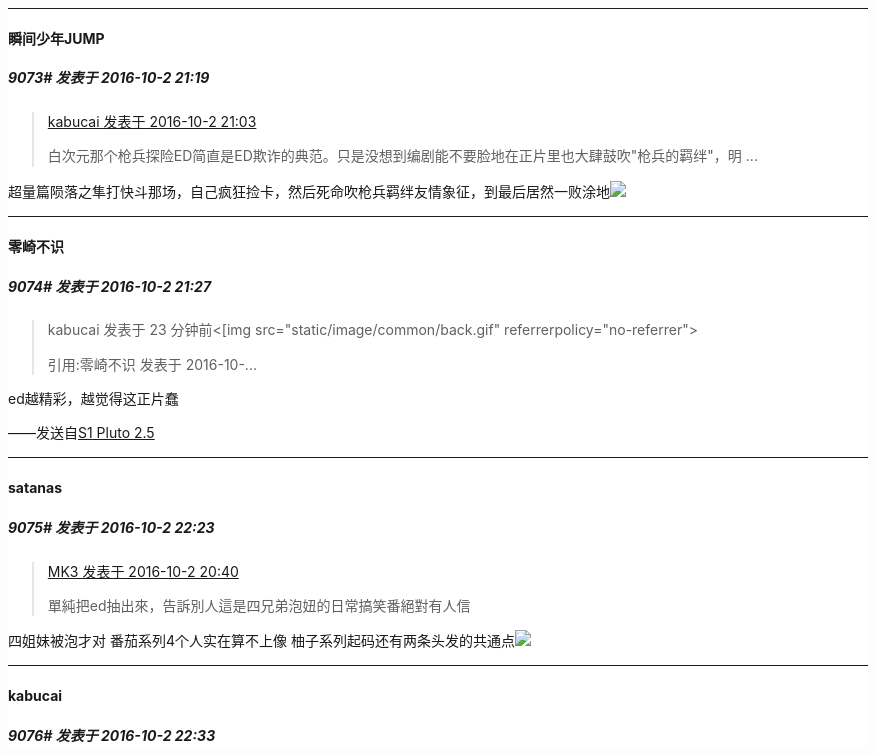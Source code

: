 -----

####  瞬间少年JUMP  
##### 9073#       发表于 2016-10-2 21:19



<blockquote><a href="httphttps://bbs.saraba1st.com/2b/forum.php?mod=redirect&amp;goto=findpost&amp;pid=33754560&amp;ptid=980228" target="_blank">kabucai 发表于 2016-10-2 21:03</a>

白次元那个枪兵探险ED简直是ED欺诈的典范。只是没想到编剧能不要脸地在正片里也大肆鼓吹"枪兵的羁绊"，明 ...</blockquote>
超量篇陨落之隼打快斗那场，自己疯狂捡卡，然后死命吹枪兵羁绊友情象征，到最后居然一败涂地<img src="https://static.saraba1st.com/image/smiley/face/149.gif" referrerpolicy="no-referrer">







-----

####  零崎不识  
##### 9074#       发表于 2016-10-2 21:27



<blockquote>kabucai 发表于 23 分钟前<[img src="static/image/common/back.gif" referrerpolicy="no-referrer">

引用:零崎不识 发表于 2016-10-...</blockquote>
ed越精彩，越觉得这正片蠢


——发送自[S1 Pluto 2.5](https://itunes.apple.com/cn/app/s1-pluto/id889820003?mt=8)







-----

####  satanas  
##### 9075#       发表于 2016-10-2 22:23



<blockquote><a href="httphttps://bbs.saraba1st.com/2b/forum.php?mod=redirect&amp;goto=findpost&amp;pid=33754414&amp;ptid=980228" target="_blank">MK3 发表于 2016-10-2 20:40</a>

單純把ed抽出來，告訴別人這是四兄弟泡妞的日常搞笑番絕對有人信</blockquote>
四姐妹被泡才对 番茄系列4个人实在算不上像 柚子系列起码还有两条头发的共通点<img src="https://static.saraba1st.com/image/smiley/normal/044.gif" referrerpolicy="no-referrer">







-----

####  kabucai  
##### 9076#       发表于 2016-10-2 22:33
